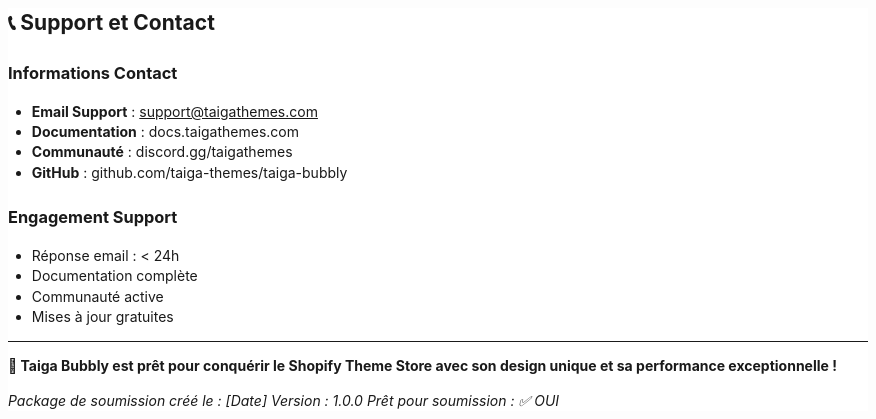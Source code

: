 
## 📞 Support et Contact

### Informations Contact
- **Email Support** : support@taigathemes.com
- **Documentation** : docs.taigathemes.com
- **Communauté** : discord.gg/taigathemes
- **GitHub** : github.com/taiga-themes/taiga-bubbly

### Engagement Support
- Réponse email : < 24h
- Documentation complète
- Communauté active
- Mises à jour gratuites

---

**🎉 Taiga Bubbly est prêt pour conquérir le Shopify Theme Store avec son design unique et sa performance exceptionnelle !**

*Package de soumission créé le : [Date]*
*Version : 1.0.0*
*Prêt pour soumission : ✅ OUI* 